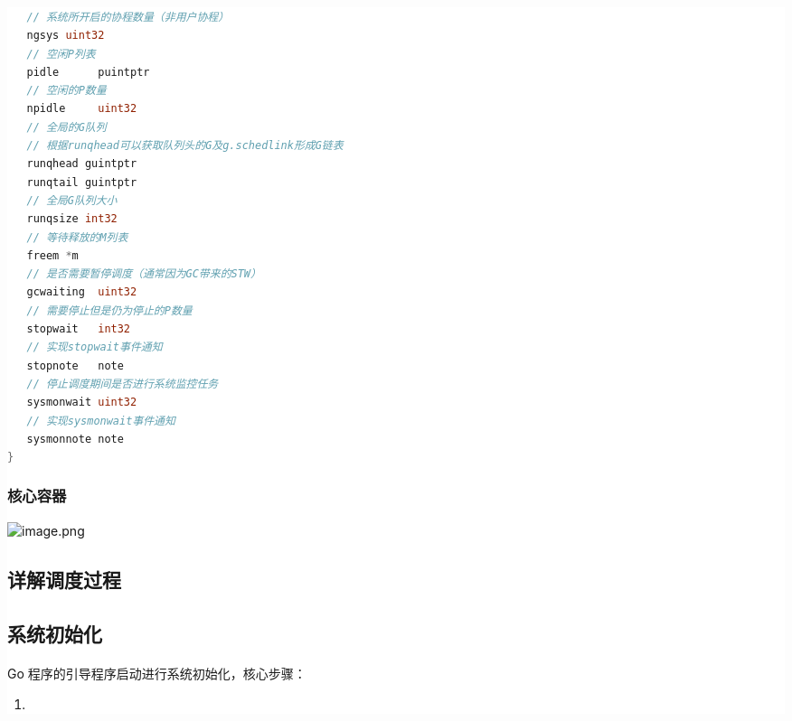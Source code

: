 ```go
   // 系统所开启的协程数量（非用户协程）
   ngsys uint32
   // 空闲P列表
   pidle      puintptr
   // 空闲的P数量
   npidle     uint32
   // 全局的G队列
   // 根据runqhead可以获取队列头的G及g.schedlink形成G链表
   runqhead guintptr
   runqtail guintptr
   // 全局G队列大小
   runqsize int32
   // 等待释放的M列表
   freem *m
   // 是否需要暂停调度（通常因为GC带来的STW）
   gcwaiting  uint32
   // 需要停止但是仍为停止的P数量
   stopwait   int32
   // 实现stopwait事件通知
   stopnote   note
   // 停止调度期间是否进行系统监控任务
   sysmonwait uint32
   // 实现sysmonwait事件通知
   sysmonnote note
}

```

### 核心容器

![image.png](https://p3-juejin.byteimg.com/tos-cn-i-k3u1fbpfcp/c64fb28175494bb0b2419bd1fe0d760e~tplv-k3u1fbpfcp-watermark.awebp)

## 详解调度过程

## 系统初始化

Go 程序的引导程序启动进行系统初始化，核心步骤：

1. 

